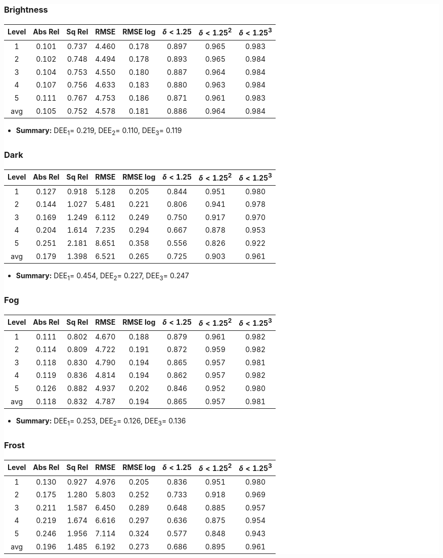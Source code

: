 
### Brightness
| Level | $\text{Abs Rel}$ | $\text{Sq Rel}$ | $\text{RMSE}$ | $\text{RMSE log}$ | $\delta < 1.25$ | $\delta < 1.25^2$ | $\delta < 1.25^3$ |
| :---: | :---: | :---: | :---: | :---: | :---: | :---: | :---: |
|   1   | 0.101 | 0.737 | 4.460 | 0.178 | 0.897 | 0.965 | 0.983 |
|   2   | 0.102 | 0.748 | 4.494 | 0.178 | 0.893 | 0.965 | 0.984 |
|   3   | 0.104 | 0.753 | 4.550 | 0.180 | 0.887 | 0.964 | 0.984 |
|   4   | 0.107 | 0.756 | 4.633 | 0.183 | 0.880 | 0.963 | 0.984 |
|   5   | 0.111 | 0.767 | 4.753 | 0.186 | 0.871 | 0.961 | 0.983 |
|  avg  | 0.105 | 0.752 | 4.578 | 0.181 | 0.886 | 0.964 | 0.984 |

- **Summary:** $\text{DEE}_1=$ 0.219, $\text{DEE}_2=$ 0.110, $\text{DEE}_3=$ 0.119


### Dark
| Level | $\text{Abs Rel}$ | $\text{Sq Rel}$ | $\text{RMSE}$ | $\text{RMSE log}$ | $\delta < 1.25$ | $\delta < 1.25^2$ | $\delta < 1.25^3$ |
| :---: | :---: | :---: | :---: | :---: | :---: | :---: | :---: |
|   1   | 0.127 | 0.918 | 5.128 | 0.205 | 0.844 | 0.951 | 0.980 |
|   2   | 0.144 | 1.027 | 5.481 | 0.221 | 0.806 | 0.941 | 0.978 |
|   3   | 0.169 | 1.249 | 6.112 | 0.249 | 0.750 | 0.917 | 0.970 |
|   4   | 0.204 | 1.614 | 7.235 | 0.294 | 0.667 | 0.878 | 0.953 |
|   5   | 0.251 | 2.181 | 8.651 | 0.358 | 0.556 | 0.826 | 0.922 |
|  avg  | 0.179 | 1.398 | 6.521 | 0.265 | 0.725 | 0.903 | 0.961 |

- **Summary:** $\text{DEE}_1=$ 0.454, $\text{DEE}_2=$ 0.227, $\text{DEE}_3=$ 0.247


### Fog
| Level | $\text{Abs Rel}$ | $\text{Sq Rel}$ | $\text{RMSE}$ | $\text{RMSE log}$ | $\delta < 1.25$ | $\delta < 1.25^2$ | $\delta < 1.25^3$ |
| :---: | :---: | :---: | :---: | :---: | :---: | :---: | :---: |
|   1   | 0.111 | 0.802 | 4.670 | 0.188 | 0.879 | 0.961 | 0.982 |
|   2   | 0.114 | 0.809 | 4.722 | 0.191 | 0.872 | 0.959 | 0.982 |
|   3   | 0.118 | 0.830 | 4.790 | 0.194 | 0.865 | 0.957 | 0.981 |
|   4   | 0.119 | 0.836 | 4.814 | 0.194 | 0.862 | 0.957 | 0.982 |
|   5   | 0.126 | 0.882 | 4.937 | 0.202 | 0.846 | 0.952 | 0.980 |
|  avg  | 0.118 | 0.832 | 4.787 | 0.194 | 0.865 | 0.957 | 0.981 |

- **Summary:** $\text{DEE}_1=$ 0.253, $\text{DEE}_2=$ 0.126, $\text{DEE}_3=$ 0.136


### Frost
| Level | $\text{Abs Rel}$ | $\text{Sq Rel}$ | $\text{RMSE}$ | $\text{RMSE log}$ | $\delta < 1.25$ | $\delta < 1.25^2$ | $\delta < 1.25^3$ |
| :---: | :---: | :---: | :---: | :---: | :---: | :---: | :---: |
|   1   | 0.130 | 0.927 | 4.976 | 0.205 | 0.836 | 0.951 | 0.980 |
|   2   | 0.175 | 1.280 | 5.803 | 0.252 | 0.733 | 0.918 | 0.969 |
|   3   | 0.211 | 1.587 | 6.450 | 0.289 | 0.648 | 0.885 | 0.957 |
|   4   | 0.219 | 1.674 | 6.616 | 0.297 | 0.636 | 0.875 | 0.954 |
|   5   | 0.246 | 1.956 | 7.114 | 0.324 | 0.577 | 0.848 | 0.943 |
|  avg  | 0.196 | 1.485 | 6.192 | 0.273 | 0.686 | 0.895 | 0.961 |